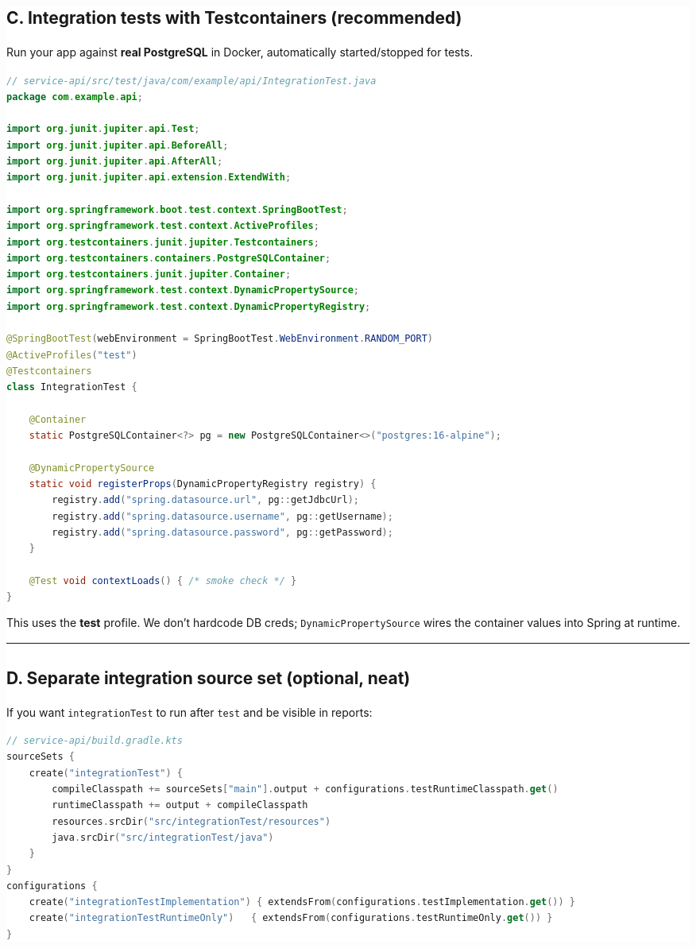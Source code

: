 
## C. Integration tests with Testcontainers (recommended)

Run your app against **real PostgreSQL** in Docker, automatically started/stopped for tests.

```java
// service-api/src/test/java/com/example/api/IntegrationTest.java
package com.example.api;

import org.junit.jupiter.api.Test;
import org.junit.jupiter.api.BeforeAll;
import org.junit.jupiter.api.AfterAll;
import org.junit.jupiter.api.extension.ExtendWith;

import org.springframework.boot.test.context.SpringBootTest;
import org.springframework.test.context.ActiveProfiles;
import org.testcontainers.junit.jupiter.Testcontainers;
import org.testcontainers.containers.PostgreSQLContainer;
import org.testcontainers.junit.jupiter.Container;
import org.springframework.test.context.DynamicPropertySource;
import org.springframework.test.context.DynamicPropertyRegistry;

@SpringBootTest(webEnvironment = SpringBootTest.WebEnvironment.RANDOM_PORT)
@ActiveProfiles("test")
@Testcontainers
class IntegrationTest {

    @Container
    static PostgreSQLContainer<?> pg = new PostgreSQLContainer<>("postgres:16-alpine");

    @DynamicPropertySource
    static void registerProps(DynamicPropertyRegistry registry) {
        registry.add("spring.datasource.url", pg::getJdbcUrl);
        registry.add("spring.datasource.username", pg::getUsername);
        registry.add("spring.datasource.password", pg::getPassword);
    }

    @Test void contextLoads() { /* smoke check */ }
}
```

This uses the **test** profile. We don’t hardcode DB creds; `DynamicPropertySource` wires the container values into Spring at runtime.

---

## D. Separate integration source set (optional, neat)

If you want `integrationTest` to run after `test` and be visible in reports:

```kotlin
// service-api/build.gradle.kts
sourceSets {
    create("integrationTest") {
        compileClasspath += sourceSets["main"].output + configurations.testRuntimeClasspath.get()
        runtimeClasspath += output + compileClasspath
        resources.srcDir("src/integrationTest/resources")
        java.srcDir("src/integrationTest/java")
    }
}
configurations {
    create("integrationTestImplementation") { extendsFrom(configurations.testImplementation.get()) }
    create("integrationTestRuntimeOnly")   { extendsFrom(configurations.testRuntimeOnly.get()) }
}
```